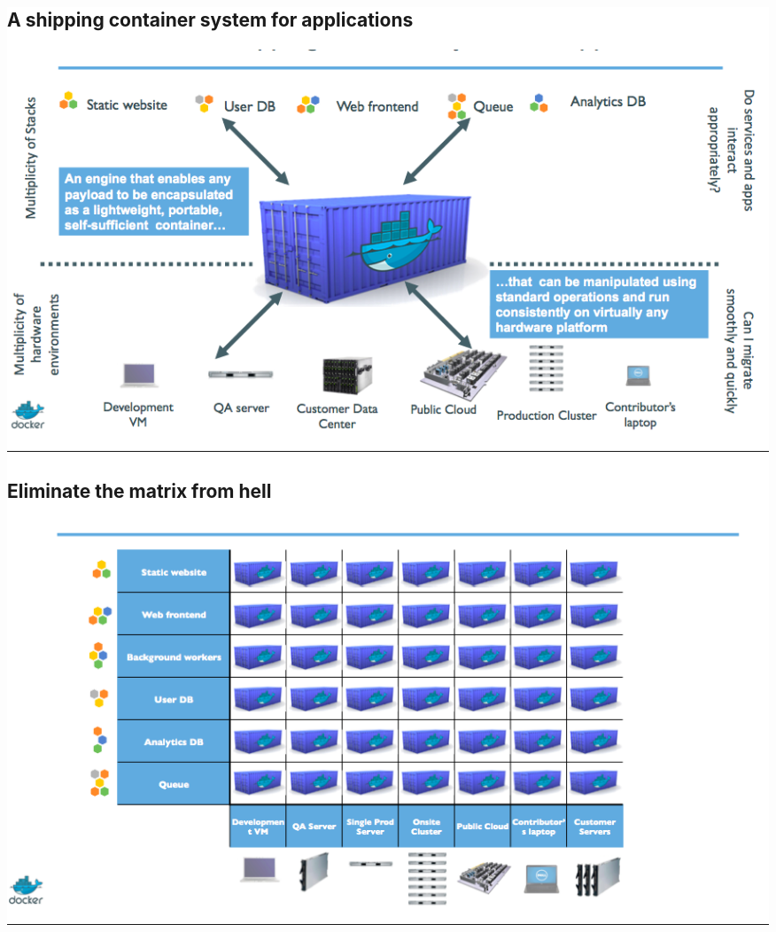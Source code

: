 


## A shipping container system for applications

![original](../attachments/shipping-software-solution.png)

---



## Eliminate the matrix from hell

![original](../attachments/shipping-matrix-solved.png)

---